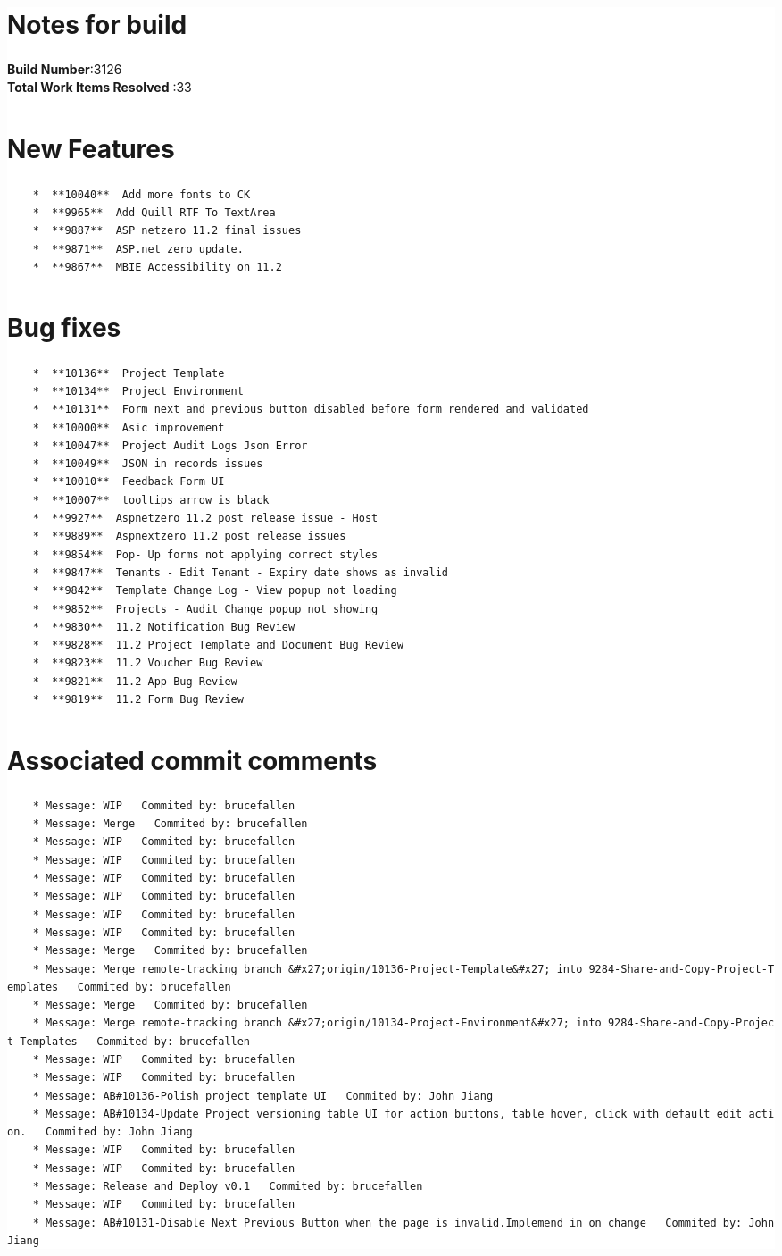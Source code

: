 # Notes for build
**Build Number**:3126   
**Total Work Items Resolved** :33

#  New Features
        *  **10040**  Add more fonts to CK
        *  **9965**  Add Quill RTF To TextArea
        *  **9887**  ASP netzero 11.2 final issues
        *  **9871**  ASP.net zero update.
        *  **9867**  MBIE Accessibility on 11.2

#  Bug fixes
        *  **10136**  Project Template
        *  **10134**  Project Environment
        *  **10131**  Form next and previous button disabled before form rendered and validated
        *  **10000**  Asic improvement
        *  **10047**  Project Audit Logs Json Error
        *  **10049**  JSON in records issues
        *  **10010**  Feedback Form UI
        *  **10007**  tooltips arrow is black
        *  **9927**  Aspnetzero 11.2 post release issue - Host
        *  **9889**  Aspnextzero 11.2 post release issues
        *  **9854**  Pop- Up forms not applying correct styles
        *  **9847**  Tenants - Edit Tenant - Expiry date shows as invalid
        *  **9842**  Template Change Log - View popup not loading
        *  **9852**  Projects - Audit Change popup not showing
        *  **9830**  11.2 Notification Bug Review
        *  **9828**  11.2 Project Template and Document Bug Review
        *  **9823**  11.2 Voucher Bug Review
        *  **9821**  11.2 App Bug Review
        *  **9819**  11.2 Form Bug Review


#  Associated commit comments
        * Message: WIP   Commited by: brucefallen
        * Message: Merge   Commited by: brucefallen
        * Message: WIP   Commited by: brucefallen
        * Message: WIP   Commited by: brucefallen
        * Message: WIP   Commited by: brucefallen
        * Message: WIP   Commited by: brucefallen
        * Message: WIP   Commited by: brucefallen
        * Message: WIP   Commited by: brucefallen
        * Message: Merge   Commited by: brucefallen
        * Message: Merge remote-tracking branch &#x27;origin/10136-Project-Template&#x27; into 9284-Share-and-Copy-Project-Templates   Commited by: brucefallen
        * Message: Merge   Commited by: brucefallen
        * Message: Merge remote-tracking branch &#x27;origin/10134-Project-Environment&#x27; into 9284-Share-and-Copy-Project-Templates   Commited by: brucefallen
        * Message: WIP   Commited by: brucefallen
        * Message: WIP   Commited by: brucefallen
        * Message: AB#10136-Polish project template UI   Commited by: John Jiang
        * Message: AB#10134-Update Project versioning table UI for action buttons, table hover, click with default edit action.   Commited by: John Jiang
        * Message: WIP   Commited by: brucefallen
        * Message: WIP   Commited by: brucefallen
        * Message: Release and Deploy v0.1   Commited by: brucefallen
        * Message: WIP   Commited by: brucefallen
        * Message: AB#10131-Disable Next Previous Button when the page is invalid.Implemend in on change   Commited by: John Jiang